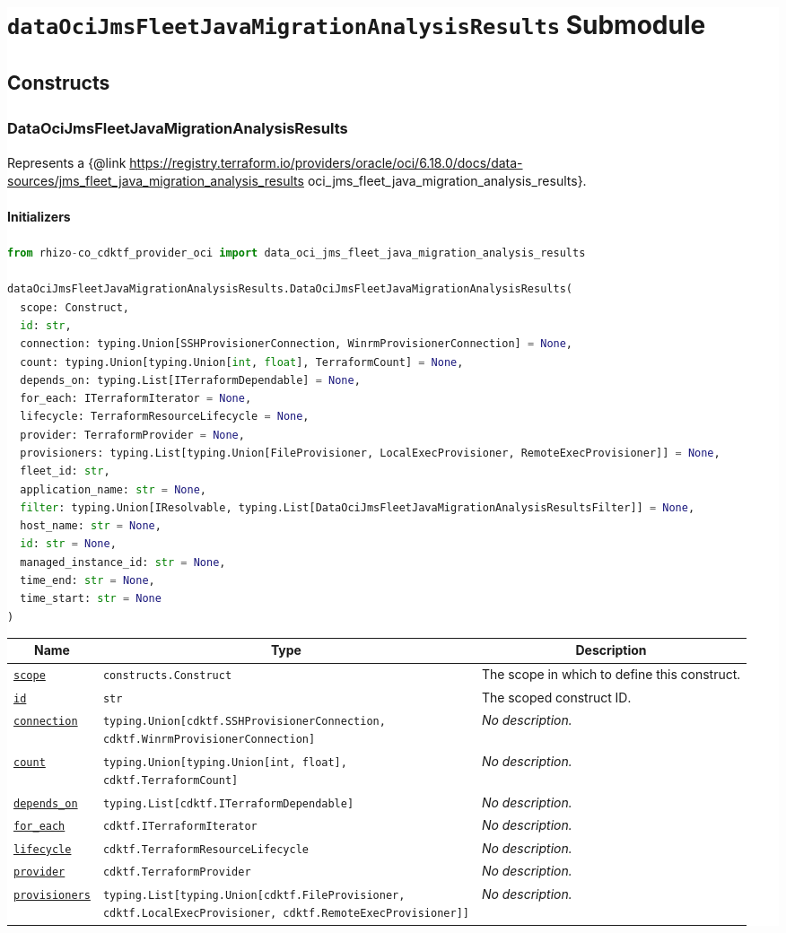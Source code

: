 # `dataOciJmsFleetJavaMigrationAnalysisResults` Submodule <a name="`dataOciJmsFleetJavaMigrationAnalysisResults` Submodule" id="rhizo-co-terraform-provider-oci.dataOciJmsFleetJavaMigrationAnalysisResults"></a>

## Constructs <a name="Constructs" id="Constructs"></a>

### DataOciJmsFleetJavaMigrationAnalysisResults <a name="DataOciJmsFleetJavaMigrationAnalysisResults" id="rhizo-co-terraform-provider-oci.dataOciJmsFleetJavaMigrationAnalysisResults.DataOciJmsFleetJavaMigrationAnalysisResults"></a>

Represents a {@link https://registry.terraform.io/providers/oracle/oci/6.18.0/docs/data-sources/jms_fleet_java_migration_analysis_results oci_jms_fleet_java_migration_analysis_results}.

#### Initializers <a name="Initializers" id="rhizo-co-terraform-provider-oci.dataOciJmsFleetJavaMigrationAnalysisResults.DataOciJmsFleetJavaMigrationAnalysisResults.Initializer"></a>

```python
from rhizo-co_cdktf_provider_oci import data_oci_jms_fleet_java_migration_analysis_results

dataOciJmsFleetJavaMigrationAnalysisResults.DataOciJmsFleetJavaMigrationAnalysisResults(
  scope: Construct,
  id: str,
  connection: typing.Union[SSHProvisionerConnection, WinrmProvisionerConnection] = None,
  count: typing.Union[typing.Union[int, float], TerraformCount] = None,
  depends_on: typing.List[ITerraformDependable] = None,
  for_each: ITerraformIterator = None,
  lifecycle: TerraformResourceLifecycle = None,
  provider: TerraformProvider = None,
  provisioners: typing.List[typing.Union[FileProvisioner, LocalExecProvisioner, RemoteExecProvisioner]] = None,
  fleet_id: str,
  application_name: str = None,
  filter: typing.Union[IResolvable, typing.List[DataOciJmsFleetJavaMigrationAnalysisResultsFilter]] = None,
  host_name: str = None,
  id: str = None,
  managed_instance_id: str = None,
  time_end: str = None,
  time_start: str = None
)
```

| **Name** | **Type** | **Description** |
| --- | --- | --- |
| <code><a href="#rhizo-co-terraform-provider-oci.dataOciJmsFleetJavaMigrationAnalysisResults.DataOciJmsFleetJavaMigrationAnalysisResults.Initializer.parameter.scope">scope</a></code> | <code>constructs.Construct</code> | The scope in which to define this construct. |
| <code><a href="#rhizo-co-terraform-provider-oci.dataOciJmsFleetJavaMigrationAnalysisResults.DataOciJmsFleetJavaMigrationAnalysisResults.Initializer.parameter.id">id</a></code> | <code>str</code> | The scoped construct ID. |
| <code><a href="#rhizo-co-terraform-provider-oci.dataOciJmsFleetJavaMigrationAnalysisResults.DataOciJmsFleetJavaMigrationAnalysisResults.Initializer.parameter.connection">connection</a></code> | <code>typing.Union[cdktf.SSHProvisionerConnection, cdktf.WinrmProvisionerConnection]</code> | *No description.* |
| <code><a href="#rhizo-co-terraform-provider-oci.dataOciJmsFleetJavaMigrationAnalysisResults.DataOciJmsFleetJavaMigrationAnalysisResults.Initializer.parameter.count">count</a></code> | <code>typing.Union[typing.Union[int, float], cdktf.TerraformCount]</code> | *No description.* |
| <code><a href="#rhizo-co-terraform-provider-oci.dataOciJmsFleetJavaMigrationAnalysisResults.DataOciJmsFleetJavaMigrationAnalysisResults.Initializer.parameter.dependsOn">depends_on</a></code> | <code>typing.List[cdktf.ITerraformDependable]</code> | *No description.* |
| <code><a href="#rhizo-co-terraform-provider-oci.dataOciJmsFleetJavaMigrationAnalysisResults.DataOciJmsFleetJavaMigrationAnalysisResults.Initializer.parameter.forEach">for_each</a></code> | <code>cdktf.ITerraformIterator</code> | *No description.* |
| <code><a href="#rhizo-co-terraform-provider-oci.dataOciJmsFleetJavaMigrationAnalysisResults.DataOciJmsFleetJavaMigrationAnalysisResults.Initializer.parameter.lifecycle">lifecycle</a></code> | <code>cdktf.TerraformResourceLifecycle</code> | *No description.* |
| <code><a href="#rhizo-co-terraform-provider-oci.dataOciJmsFleetJavaMigrationAnalysisResults.DataOciJmsFleetJavaMigrationAnalysisResults.Initializer.parameter.provider">provider</a></code> | <code>cdktf.TerraformProvider</code> | *No description.* |
| <code><a href="#rhizo-co-terraform-provider-oci.dataOciJmsFleetJavaMigrationAnalysisResults.DataOciJmsFleetJavaMigrationAnalysisResults.Initializer.parameter.provisioners">provisioners</a></code> | <code>typing.List[typing.Union[cdktf.FileProvisioner, cdktf.LocalExecProvisioner, cdktf.RemoteExecProvisioner]]</code> | *No description.* |